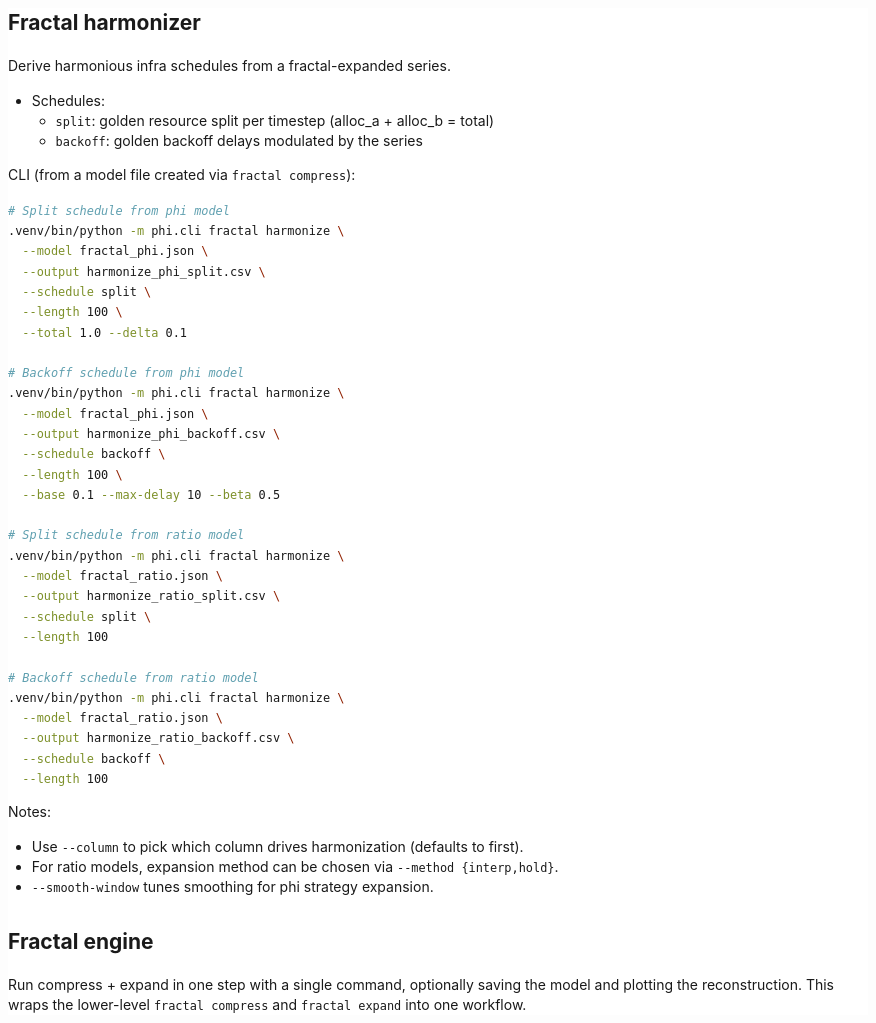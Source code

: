 ## Fractal harmonizer

Derive harmonious infra schedules from a fractal-expanded series.

- Schedules:
  - `split`: golden resource split per timestep (alloc_a + alloc_b = total)
  - `backoff`: golden backoff delays modulated by the series

CLI (from a model file created via `fractal compress`):

```bash
# Split schedule from phi model
.venv/bin/python -m phi.cli fractal harmonize \
  --model fractal_phi.json \
  --output harmonize_phi_split.csv \
  --schedule split \
  --length 100 \
  --total 1.0 --delta 0.1

# Backoff schedule from phi model
.venv/bin/python -m phi.cli fractal harmonize \
  --model fractal_phi.json \
  --output harmonize_phi_backoff.csv \
  --schedule backoff \
  --length 100 \
  --base 0.1 --max-delay 10 --beta 0.5

# Split schedule from ratio model
.venv/bin/python -m phi.cli fractal harmonize \
  --model fractal_ratio.json \
  --output harmonize_ratio_split.csv \
  --schedule split \
  --length 100

# Backoff schedule from ratio model
.venv/bin/python -m phi.cli fractal harmonize \
  --model fractal_ratio.json \
  --output harmonize_ratio_backoff.csv \
  --schedule backoff \
  --length 100
```

Notes:
- Use `--column` to pick which column drives harmonization (defaults to first).
- For ratio models, expansion method can be chosen via `--method {interp,hold}`.
- `--smooth-window` tunes smoothing for phi strategy expansion.

## Fractal engine

Run compress + expand in one step with a single command, optionally saving the model and plotting the reconstruction. This wraps the lower-level `fractal compress` and `fractal expand` into one workflow.

